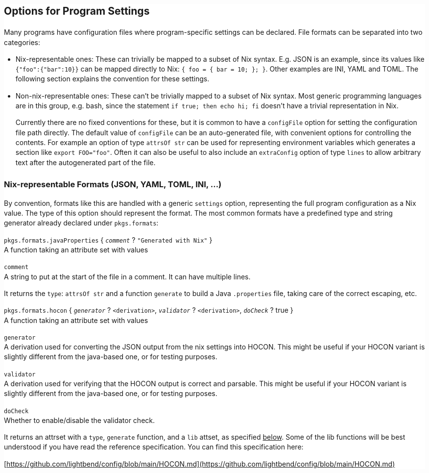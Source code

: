 ## Options for Program Settings

Many programs have configuration files where program-specific settings can be declared. File formats can be separated into two categories:

- Nix-representable ones: These can trivially be mapped to a subset of Nix syntax. E.g. JSON is an example, since its values like `{"foo":{"bar":10}}` can be mapped directly to Nix: `{ foo = { bar = 10; }; }`. Other examples are INI, YAML and TOML. The following section explains the convention for these settings.

- Non-nix-representable ones: These can’t be trivially mapped to a subset of Nix syntax. Most generic programming languages are in this group, e.g. bash, since the statement `if true; then echo hi; fi` doesn’t have a trivial representation in Nix.

  Currently there are no fixed conventions for these, but it is common to have a `configFile` option for setting the configuration file path directly. The default value of `configFile` can be an auto-generated file, with convenient options for controlling the contents. For example an option of type `attrsOf str` can be used for representing environment variables which generates a section like `export FOO="foo"`. Often it can also be useful to also include an `extraConfig` option of type `lines` to allow arbitrary text after the autogenerated part of the file.

### Nix-representable Formats (JSON, YAML, TOML, INI, …)

By convention, formats like this are handled with a generic `settings` option, representing the full program configuration as a Nix value. The type of this option should represent the format. The most common formats have a predefined type and string generator already declared under `pkgs.formats`:

`pkgs.formats.javaProperties` { _`comment`_ ? `"Generated with Nix"` }  
A function taking an attribute set with values

`comment`  
A string to put at the start of the file in a comment. It can have multiple lines.

It returns the `type`: `attrsOf str` and a function `generate` to build a Java `.properties` file, taking care of the correct escaping, etc.

`pkgs.formats.hocon` { _`generator`_ ? `<derivation>`, _`validator`_ ? `<derivation>`, _`doCheck`_ ? true }  
A function taking an attribute set with values

`generator`  
A derivation used for converting the JSON output from the nix settings into HOCON. This might be useful if your HOCON variant is slightly different from the java-based one, or for testing purposes.

`validator`  
A derivation used for verifying that the HOCON output is correct and parsable. This might be useful if your HOCON variant is slightly different from the java-based one, or for testing purposes.

`doCheck`  
Whether to enable/disable the validator check.

It returns an attrset with a `type`, `generate` function, and a `lib` attset, as specified [below](#pkgs-formats-result). Some of the lib functions will be best understood if you have read the reference specification. You can find this specification here:

[https://github.com/lightbend/config/blob/main/HOCON.md](https://github.com/lightbend/config/blob/main/HOCON.md)
